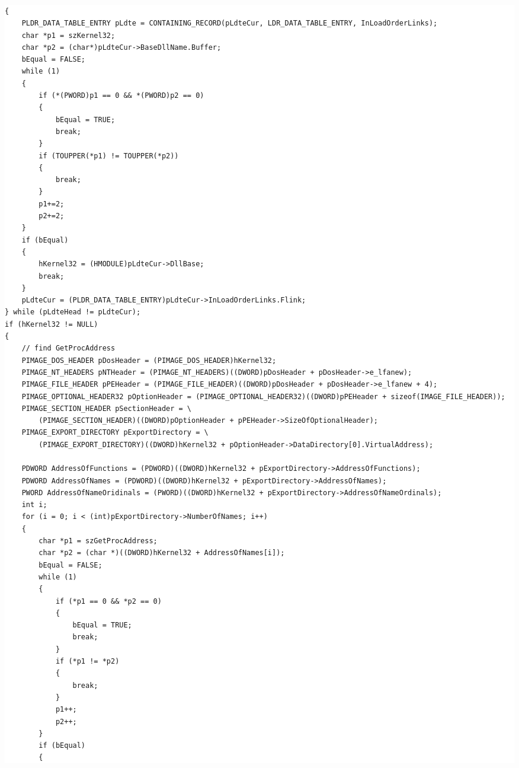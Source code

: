 	{		
		PLDR_DATA_TABLE_ENTRY pLdte = CONTAINING_RECORD(pLdteCur, LDR_DATA_TABLE_ENTRY, InLoadOrderLinks);		
		char *p1 = szKernel32;
		char *p2 = (char*)pLdteCur->BaseDllName.Buffer;		
		bEqual = FALSE;
		while (1)
		{			
			if (*(PWORD)p1 == 0 && *(PWORD)p2 == 0)
			{
				bEqual = TRUE;
				break;
			}		
			if (TOUPPER(*p1) != TOUPPER(*p2))
			{
				break;
			}
			p1+=2;
			p2+=2;
		}
		if (bEqual)
		{
			hKernel32 = (HMODULE)pLdteCur->DllBase;			
			break;
		}
		pLdteCur = (PLDR_DATA_TABLE_ENTRY)pLdteCur->InLoadOrderLinks.Flink;
	} while (pLdteHead != pLdteCur);
	if (hKernel32 != NULL)
	{
		// find GetProcAddress
		PIMAGE_DOS_HEADER pDosHeader = (PIMAGE_DOS_HEADER)hKernel32;
		PIMAGE_NT_HEADERS pNTHeader = (PIMAGE_NT_HEADERS)((DWORD)pDosHeader + pDosHeader->e_lfanew);
		PIMAGE_FILE_HEADER pPEHeader = (PIMAGE_FILE_HEADER)((DWORD)pDosHeader + pDosHeader->e_lfanew + 4);
		PIMAGE_OPTIONAL_HEADER32 pOptionHeader = (PIMAGE_OPTIONAL_HEADER32)((DWORD)pPEHeader + sizeof(IMAGE_FILE_HEADER));
		PIMAGE_SECTION_HEADER pSectionHeader = \
			(PIMAGE_SECTION_HEADER)((DWORD)pOptionHeader + pPEHeader->SizeOfOptionalHeader);
		PIMAGE_EXPORT_DIRECTORY pExportDirectory = \
			(PIMAGE_EXPORT_DIRECTORY)((DWORD)hKernel32 + pOptionHeader->DataDirectory[0].VirtualAddress);

		PDWORD AddressOfFunctions = (PDWORD)((DWORD)hKernel32 + pExportDirectory->AddressOfFunctions);
		PDWORD AddressOfNames = (PDWORD)((DWORD)hKernel32 + pExportDirectory->AddressOfNames);
		PWORD AddressOfNameOridinals = (PWORD)((DWORD)hKernel32 + pExportDirectory->AddressOfNameOrdinals);
		int i;
		for (i = 0; i < (int)pExportDirectory->NumberOfNames; i++)
		{
			char *p1 = szGetProcAddress;
			char *p2 = (char *)((DWORD)hKernel32 + AddressOfNames[i]);
			bEqual = FALSE;
			while (1)
			{				
				if (*p1 == 0 && *p2 == 0)
				{
					bEqual = TRUE;
					break;
				}				
				if (*p1 != *p2)
				{
					break;
				}
				p1++;
				p2++;
			}
			if (bEqual)
			{